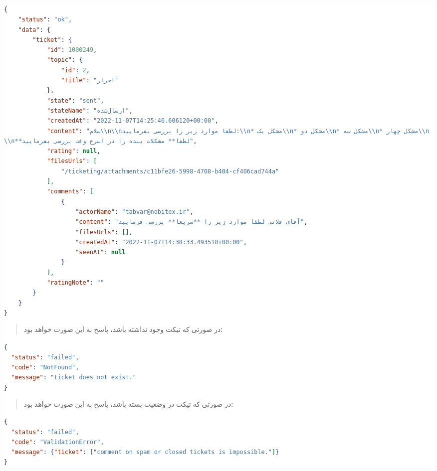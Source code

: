 ```json
{
    "status": "ok",
    "data": {
        "ticket": {
            "id": 1000249,
            "topic": {
                "id": 2,
                "title": "احراز"
            },
            "state": "sent",
            "stateName": "ارسال‌شده",
            "createdAt": "2022-11-07T14:25:46.606120+00:00",
            "content": "سلام\\n\\nلطفا موارد زیر را بررسی بفرمایید:\\n* مشکل یک\\n* مشکل دو\\n* مشکل سه\\n* مشکل چهار\\n\\n**لطفا** مشکلات بنده را در اسرع وقت بررسی بفرمایید",
            "rating": null,
            "filesUrls": [
                "/ticketing/attachments/c11bfe26-5998-4708-b404-cf406cad744a"
            ],
            "comments": [
                {
                    "actorName": "tabvar@nobitex.ir",
                    "content": "آقای فلانی لطفا موارد زیر را **سریعا** بررسی فرمایید",
                    "filesUrls": [],
                    "createdAt": "2022-11-07T14:38:33.493510+00:00",
                    "seenAt": null
                }
            ],
            "ratingNote": ""
        }
    }
}
```

> در صورتی که تیکت وجود نداشته باشد، پاسخ به این صورت خواهد بود:

```json
{
  "status": "failed",
  "code": "NotFound",
  "message": "ticket does not exist."
}
```

> در صورتی که تیکت در وضعیت بسته باشد، پاسخ به این صورت خواهد بود:

```json
{
  "status": "failed",
  "code": "ValidationError",
  "message": {"ticket": ["comment on spam or closed tickets is impossible."]}
}
```


